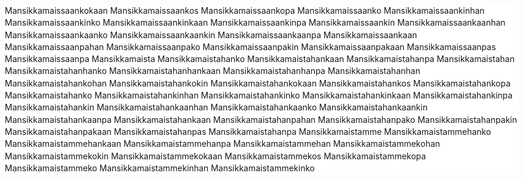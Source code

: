 Mansikkamaissaankokaan
Mansikkamaissaankos
Mansikkamaissaankopa
Mansikkamaissaanko
Mansikkamaissaankinhan
Mansikkamaissaankinko
Mansikkamaissaankinkaan
Mansikkamaissaankinpa
Mansikkamaissaankin
Mansikkamaissaankaanhan
Mansikkamaissaankaanko
Mansikkamaissaankaankin
Mansikkamaissaankaanpa
Mansikkamaissaankaan
Mansikkamaissaanpahan
Mansikkamaissaanpako
Mansikkamaissaanpakin
Mansikkamaissaanpakaan
Mansikkamaissaanpas
Mansikkamaissaanpa
Mansikkamaista
Mansikkamaistahanko
Mansikkamaistahankaan
Mansikkamaistahanpa
Mansikkamaistahan
Mansikkamaistahanhanko
Mansikkamaistahanhankaan
Mansikkamaistahanhanpa
Mansikkamaistahanhan
Mansikkamaistahankohan
Mansikkamaistahankokin
Mansikkamaistahankokaan
Mansikkamaistahankos
Mansikkamaistahankopa
Mansikkamaistahanko
Mansikkamaistahankinhan
Mansikkamaistahankinko
Mansikkamaistahankinkaan
Mansikkamaistahankinpa
Mansikkamaistahankin
Mansikkamaistahankaanhan
Mansikkamaistahankaanko
Mansikkamaistahankaankin
Mansikkamaistahankaanpa
Mansikkamaistahankaan
Mansikkamaistahanpahan
Mansikkamaistahanpako
Mansikkamaistahanpakin
Mansikkamaistahanpakaan
Mansikkamaistahanpas
Mansikkamaistahanpa
Mansikkamaistamme
Mansikkamaistammehanko
Mansikkamaistammehankaan
Mansikkamaistammehanpa
Mansikkamaistammehan
Mansikkamaistammekohan
Mansikkamaistammekokin
Mansikkamaistammekokaan
Mansikkamaistammekos
Mansikkamaistammekopa
Mansikkamaistammeko
Mansikkamaistammekinhan
Mansikkamaistammekinko